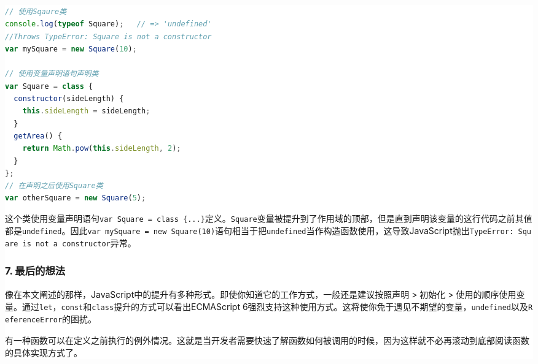 

```javascript
// 使用Sqaure类
console.log(typeof Square);   // => 'undefined'
//Throws TypeError: Square is not a constructor
var mySquare = new Square(10);

// 使用变量声明语句声明类
var Square = class {
  constructor(sideLength) {
    this.sideLength = sideLength;
  }
  getArea() {
    return Math.pow(this.sideLength, 2);
  }
};
// 在声明之后使用Square类
var otherSquare = new Square(5);
```





这个类使用变量声明语句`var Square = class {...}`定义。`Square`变量被提升到了作用域的顶部，但是直到声明该变量的这行代码之前其值都是`undefined`。因此`var mySquare = new Square(10)`语句相当于把`undefined`当作构造函数使用，这导致JavaScript抛出`TypeError: Square is not a constructor`异常。

###  

### 7. 最后的想法



像在本文阐述的那样，JavaScript中的提升有多种形式。即使你知道它的工作方式，一般还是建议按照声明 > 初始化 > 使用的顺序使用变量。通过`let`，`const`和`class`提升的方式可以看出ECMAScript 6强烈支持这种使用方式。这将使你免于遇见不期望的变量，`undefined`以及`ReferenceError`的困扰。



有一种函数可以在定义之前执行的例外情况。这就是当开发者需要快速了解函数如何被调用的时候，因为这样就不必再滚动到底部阅读函数的具体实现方式了。